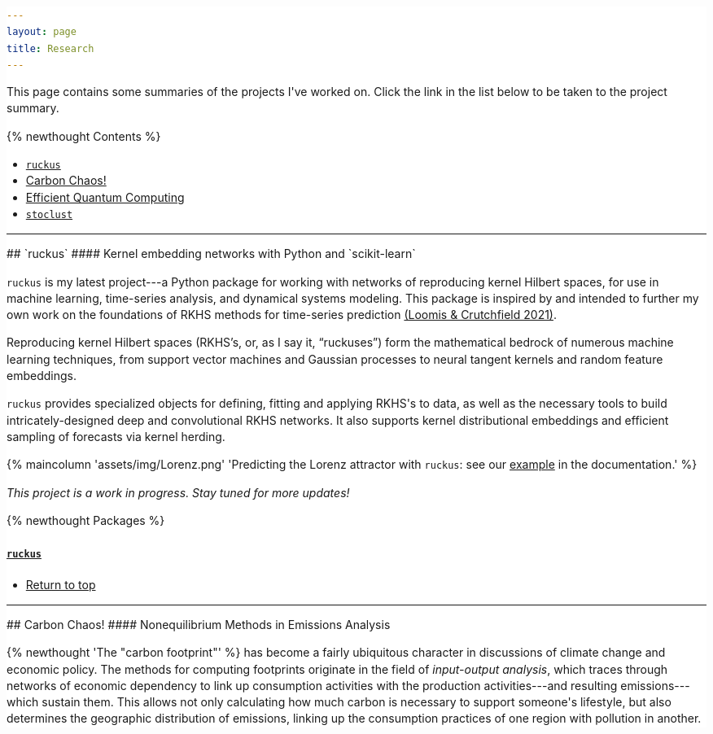 ```yaml
---
layout: page
title: Research
---
```

This page contains some summaries of the projects I've worked on. Click the link
in the list below to be taken to the project summary.

{% newthought Contents %}

+ [`ruckus`](#ruckus)  
+ [Carbon Chaos!](#CarbonChaos)
+ [Efficient Quantum Computing](#QuantumCompression) 
+ [`stoclust`](#stoclust) 

<hr class="slender">
## `ruckus`<a name="stoclust"></a>
#### Kernel embedding networks with Python and `scikit-learn`

`ruckus` is my latest project---a Python package for working with networks of reproducing
kernel Hilbert spaces, for use in machine learning, time-series analysis, 
and dynamical systems modeling. This package is inspired by and intended to further my own work
on the foundations of RKHS methods for time-series prediction [(Loomis & Crutchfield
2021)](https://arxiv.org/abs/2109.09203).

Reproducing kernel Hilbert spaces (RKHS’s, or, as I say it, “ruckuses”) form the mathematical bedrock of numerous machine learning techniques, from support vector machines and Gaussian processes to neural tangent kernels and random feature embeddings.

`ruckus` provides specialized objects for defining, fitting and applying RKHS's to data,
as well as the necessary tools to build intricately-designed deep and convolutional RKHS networks.
It also supports kernel distributional embeddings and efficient sampling of forecasts via kernel herding. 

{% maincolumn 'assets/img/Lorenz.png' 
'Predicting the Lorenz attractor with `ruckus`: see our
[example](https://samlikesphysics.github.io/ruckus/#example) in the documentation.' %}

*This project is a work in progress. Stay tuned for more updates!*

{% newthought Packages %}

#### [`ruckus`](https://samlikesphysics.github.io/ruckus/)

+ [Return to top](/projects/)

<hr class="slender">
## Carbon Chaos!<a name="CarbonChaos"></a>
#### Nonequilibrium Methods in Emissions Analysis

{% newthought 'The "carbon footprint"' %} has become a fairly ubiquitous character in discussions
of climate change and economic policy. The methods for computing footprints
originate in the field of *input-output analysis*, which traces through networks
of economic dependency to link up consumption activities with the production
activities---and resulting emissions---which sustain them. This allows not only
calculating how much carbon is necessary to support someone's lifestyle, but
also determines the geographic distribution of emissions, linking up the consumption practices
of one region with pollution in another.
